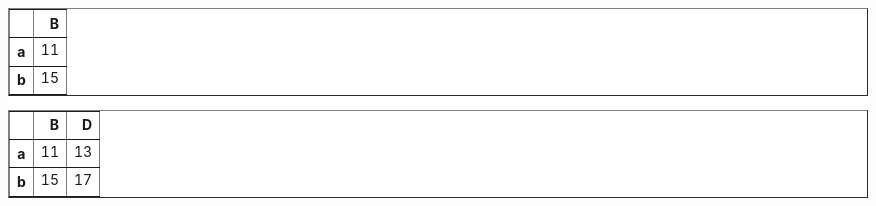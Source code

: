 
<div>
<style scoped>
    .dataframe tbody tr th:only-of-type {
        vertical-align: middle;
    }
</style>
<table border="1" class="dataframe">
  <thead>
    <tr style="text-align: right;">
      <th></th>
      <th>B</th>
    </tr>
  </thead>
  <tbody>
    <tr>
      <th>a</th>
      <td>11</td>
    </tr>
    <tr>
      <th>b</th>
      <td>15</td>
    </tr>
  </tbody>
</table>
</div>


<div>
<style scoped>
    .dataframe tbody tr th:only-of-type {
        vertical-align: middle;
    }
</style>
<table border="1" class="dataframe">
  <thead>
    <tr style="text-align: right;">
      <th></th>
      <th>B</th>
      <th>D</th>
    </tr>
  </thead>
  <tbody>
    <tr>
      <th>a</th>
      <td>11</td>
      <td>13</td>
    </tr>
    <tr>
      <th>b</th>
      <td>15</td>
      <td>17</td>
    </tr>
  </tbody>
</table>
</div>
